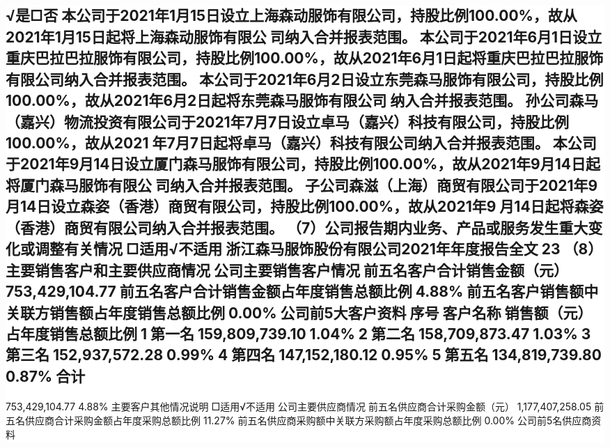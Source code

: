 √是□否
本公司于2021年1月15日设立上海森动服饰有限公司，持股比例100.00%，故从2021年1月15日起将上海森动服饰有限公
司纳入合并报表范围。
本公司于2021年6月1日设立重庆巴拉巴拉服饰有限公司，持股比例100.00%，故从2021年6月1日起将重庆巴拉巴拉服饰
有限公司纳入合并报表范围。
本公司于2021年6月2日设立东莞森马服饰有限公司，持股比例100.00%，故从2021年6月2日起将东莞森马服饰有限公司
纳入合并报表范围。
孙公司森马（嘉兴）物流投资有限公司于2021年7月7日设立卓马（嘉兴）科技有限公司，持股比例100.00%，故从2021
年7月7日起将卓马（嘉兴）科技有限公司纳入合并报表范围。
本公司于2021年9月14日设立厦门森马服饰有限公司，持股比例100.00%，故从2021年9月14日起将厦门森马服饰有限公
司纳入合并报表范围。
子公司森滋（上海）商贸有限公司于2021年9月14日设立森姿（香港）商贸有限公司，持股比例100.00%，故从2021年9
月14日起将森姿（香港）商贸有限公司纳入合并报表范围。
（7）公司报告期内业务、产品或服务发生重大变化或调整有关情况
□适用√不适用
浙江森马服饰股份有限公司2021年年度报告全文
23
（8）主要销售客户和主要供应商情况
公司主要销售客户情况
前五名客户合计销售金额（元）
753,429,104.77
前五名客户合计销售金额占年度销售总额比例
4.88%
前五名客户销售额中关联方销售额占年度销售总额比例
0.00%
公司前5大客户资料
序号
客户名称
销售额（元）
占年度销售总额比例
1
第一名
159,809,739.10
1.04%
2
第二名
158,709,873.47
1.03%
3
第三名
152,937,572.28
0.99%
4
第四名
147,152,180.12
0.95%
5
第五名
134,819,739.80
0.87%
合计
--
753,429,104.77
4.88%
主要客户其他情况说明
□适用√不适用
公司主要供应商情况
前五名供应商合计采购金额（元）
1,177,407,258.05
前五名供应商合计采购金额占年度采购总额比例
11.27%
前五名供应商采购额中关联方采购额占年度采购总额比例
0.00%
公司前5名供应商资料